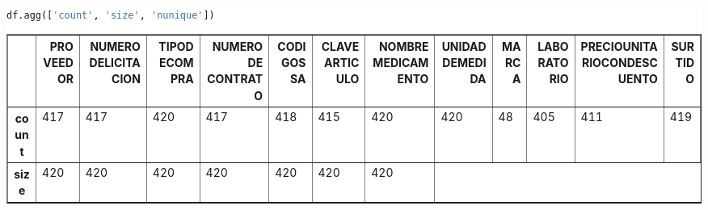 


```python
df.agg(['count', 'size', 'nunique'])

```




<div>
<style scoped>
    .dataframe tbody tr th:only-of-type {
        vertical-align: middle;
    }

    .dataframe tbody tr th {
        vertical-align: top;
    }

    .dataframe thead th {
        text-align: right;
    }
</style>
<table border="1" class="dataframe">
  <thead>
    <tr style="text-align: right;">
      <th></th>
      <th>PROVEEDOR</th>
      <th>NUMERODELICITACION</th>
      <th>TIPODECOMPRA</th>
      <th>NUMERO DE CONTRATO</th>
      <th>CODIGOSSA</th>
      <th>CLAVEARTICULO</th>
      <th>NOMBREMEDICAMENTO</th>
      <th>UNIDADDEMEDIDA</th>
      <th>MARCA</th>
      <th>LABORATORIO</th>
      <th>PRECIOUNITARIOCONDESCUENTO</th>
      <th>SURTIDO</th>
    </tr>
  </thead>
  <tbody>
    <tr>
      <th>count</th>
      <td>417</td>
      <td>417</td>
      <td>420</td>
      <td>417</td>
      <td>418</td>
      <td>415</td>
      <td>420</td>
      <td>420</td>
      <td>48</td>
      <td>405</td>
      <td>411</td>
      <td>419</td>
    </tr>
    <tr>
      <th>size</th>
      <td>420</td>
      <td>420</td>
      <td>420</td>
      <td>420</td>
      <td>420</td>
      <td>420</td>
      <td>420</td>